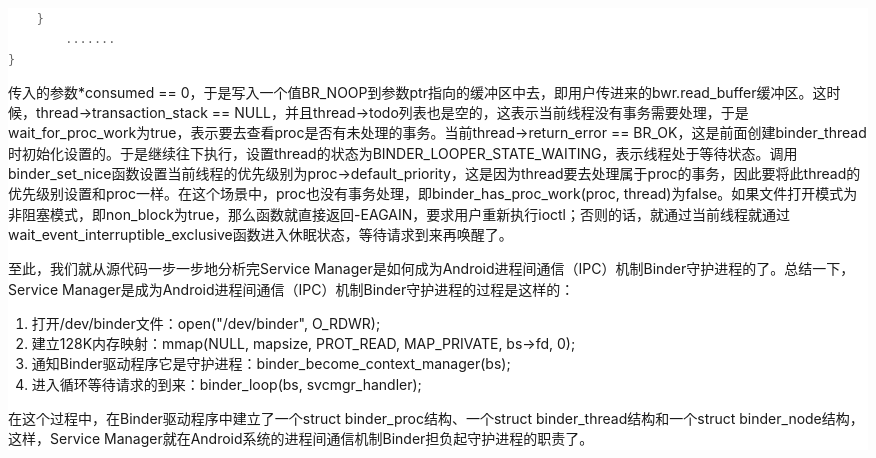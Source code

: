 ```cpp
    }  
        .......  
}  
```
传入的参数*consumed == 0，于是写入一个值BR_NOOP到参数ptr指向的缓冲区中去，即用户传进来的bwr.read_buffer缓冲区。这时候，thread->transaction_stack == NULL，并且thread->todo列表也是空的，这表示当前线程没有事务需要处理，于是wait_for_proc_work为true，表示要去查看proc是否有未处理的事务。当前thread->return_error == BR_OK，这是前面创建binder_thread时初始化设置的。于是继续往下执行，设置thread的状态为BINDER_LOOPER_STATE_WAITING，表示线程处于等待状态。调用binder_set_nice函数设置当前线程的优先级别为proc->default_priority，这是因为thread要去处理属于proc的事务，因此要将此thread的优先级别设置和proc一样。在这个场景中，proc也没有事务处理，即binder_has_proc_work(proc, thread)为false。如果文件打开模式为非阻塞模式，即non_block为true，那么函数就直接返回-EAGAIN，要求用户重新执行ioctl；否则的话，就通过当前线程就通过wait_event_interruptible_exclusive函数进入休眠状态，等待请求到来再唤醒了。

 至此，我们就从源代码一步一步地分析完Service Manager是如何成为Android进程间通信（IPC）机制Binder守护进程的了。总结一下，Service Manager是成为Android进程间通信（IPC）机制Binder守护进程的过程是这样的：

1. 打开/dev/binder文件：open("/dev/binder", O_RDWR);
2. 建立128K内存映射：mmap(NULL, mapsize, PROT_READ, MAP_PRIVATE, bs->fd, 0);
3. 通知Binder驱动程序它是守护进程：binder_become_context_manager(bs);
4. 进入循环等待请求的到来：binder_loop(bs, svcmgr_handler);

在这个过程中，在Binder驱动程序中建立了一个struct binder_proc结构、一个struct  binder_thread结构和一个struct binder_node结构，这样，Service Manager就在Android系统的进程间通信机制Binder担负起守护进程的职责了。